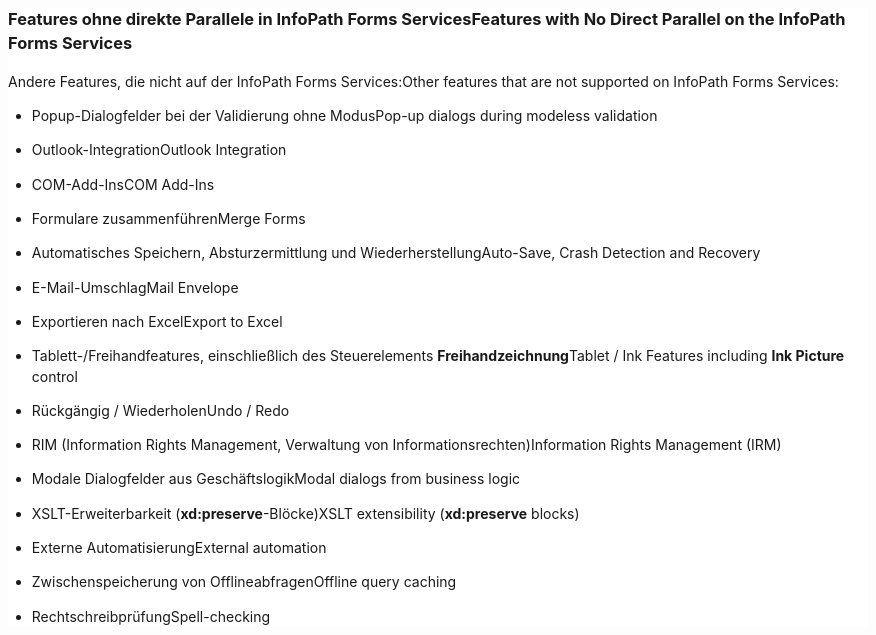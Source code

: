 ### <a name="features-with-no-direct-parallel-on-the-infopath-forms-services"></a><span data-ttu-id="0eedd-187">Features ohne direkte Parallele in InfoPath Forms Services</span><span class="sxs-lookup"><span data-stu-id="0eedd-187">Features with No Direct Parallel on the InfoPath Forms Services</span></span>

<span data-ttu-id="0eedd-188">Andere Features, die nicht auf der InfoPath Forms Services:</span><span class="sxs-lookup"><span data-stu-id="0eedd-188">Other features that are not supported on InfoPath Forms Services:</span></span>
  
- <span data-ttu-id="0eedd-189">Popup-Dialogfelder bei der Validierung ohne Modus</span><span class="sxs-lookup"><span data-stu-id="0eedd-189">Pop-up dialogs during modeless validation</span></span>
    
- <span data-ttu-id="0eedd-190">Outlook-Integration</span><span class="sxs-lookup"><span data-stu-id="0eedd-190">Outlook Integration</span></span>
    
- <span data-ttu-id="0eedd-191">COM-Add-Ins</span><span class="sxs-lookup"><span data-stu-id="0eedd-191">COM Add-Ins</span></span>
    
- <span data-ttu-id="0eedd-192">Formulare zusammenführen</span><span class="sxs-lookup"><span data-stu-id="0eedd-192">Merge Forms</span></span>
    
- <span data-ttu-id="0eedd-193">Automatisches Speichern, Absturzermittlung und Wiederherstellung</span><span class="sxs-lookup"><span data-stu-id="0eedd-193">Auto-Save, Crash Detection and Recovery</span></span>
    
- <span data-ttu-id="0eedd-194">E-Mail-Umschlag</span><span class="sxs-lookup"><span data-stu-id="0eedd-194">Mail Envelope</span></span>
    
- <span data-ttu-id="0eedd-195">Exportieren nach Excel</span><span class="sxs-lookup"><span data-stu-id="0eedd-195">Export to Excel</span></span>
    
- <span data-ttu-id="0eedd-196">Tablett-/Freihandfeatures, einschließlich des Steuerelements **Freihandzeichnung**</span><span class="sxs-lookup"><span data-stu-id="0eedd-196">Tablet / Ink Features including **Ink Picture** control</span></span> 
    
- <span data-ttu-id="0eedd-197">Rückgängig / Wiederholen</span><span class="sxs-lookup"><span data-stu-id="0eedd-197">Undo / Redo</span></span>
    
- <span data-ttu-id="0eedd-198">RIM (Information Rights Management, Verwaltung von Informationsrechten)</span><span class="sxs-lookup"><span data-stu-id="0eedd-198">Information Rights Management (IRM)</span></span>
    
- <span data-ttu-id="0eedd-199">Modale Dialogfelder aus Geschäftslogik</span><span class="sxs-lookup"><span data-stu-id="0eedd-199">Modal dialogs from business logic</span></span>
    
- <span data-ttu-id="0eedd-200">XSLT-Erweiterbarkeit (**xd:preserve**-Blöcke)</span><span class="sxs-lookup"><span data-stu-id="0eedd-200">XSLT extensibility (**xd:preserve** blocks)</span></span> 
    
- <span data-ttu-id="0eedd-201">Externe Automatisierung</span><span class="sxs-lookup"><span data-stu-id="0eedd-201">External automation</span></span>
    
- <span data-ttu-id="0eedd-202">Zwischenspeicherung von Offlineabfragen</span><span class="sxs-lookup"><span data-stu-id="0eedd-202">Offline query caching</span></span>
    
- <span data-ttu-id="0eedd-203">Rechtschreibprüfung</span><span class="sxs-lookup"><span data-stu-id="0eedd-203">Spell-checking</span></span>
    